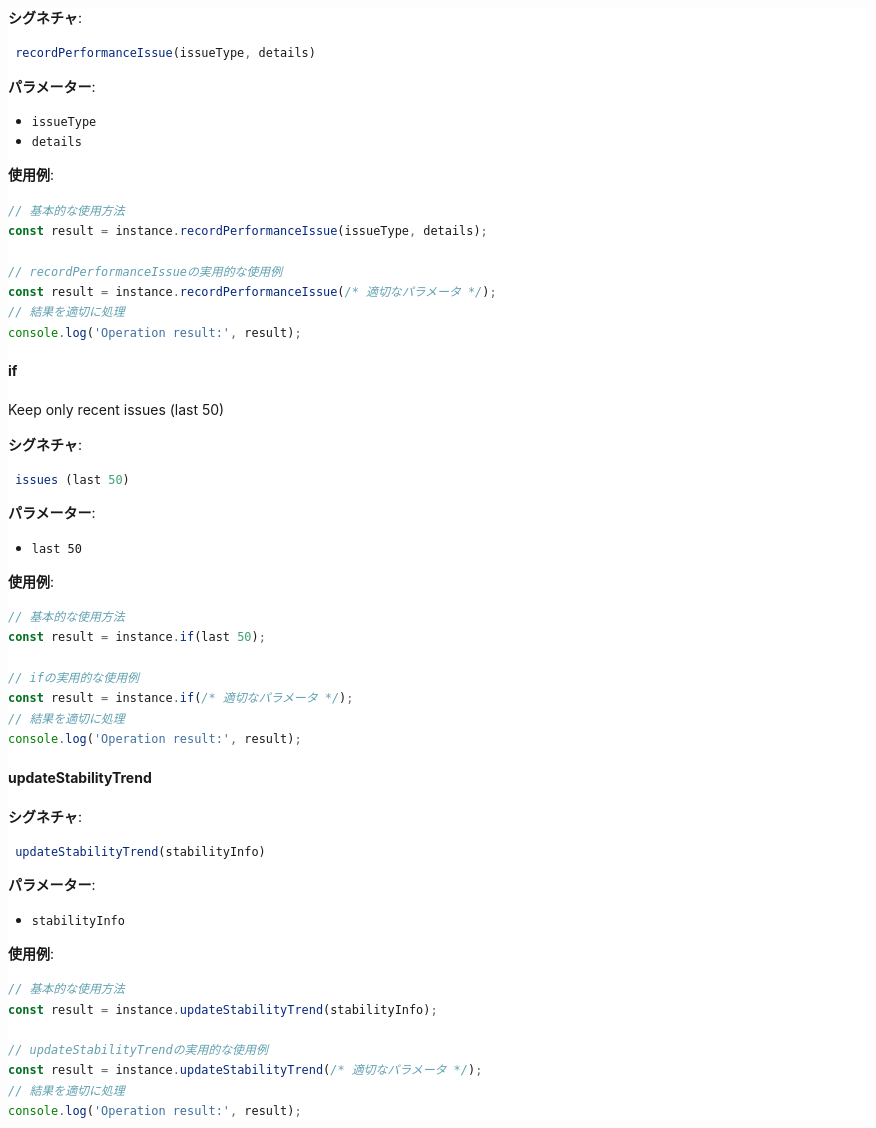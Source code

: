 **シグネチャ**:
```javascript
 recordPerformanceIssue(issueType, details)
```

**パラメーター**:
- `issueType`
- `details`

**使用例**:
```javascript
// 基本的な使用方法
const result = instance.recordPerformanceIssue(issueType, details);

// recordPerformanceIssueの実用的な使用例
const result = instance.recordPerformanceIssue(/* 適切なパラメータ */);
// 結果を適切に処理
console.log('Operation result:', result);
```

#### if

Keep only recent issues (last 50)

**シグネチャ**:
```javascript
 issues (last 50)
```

**パラメーター**:
- `last 50`

**使用例**:
```javascript
// 基本的な使用方法
const result = instance.if(last 50);

// ifの実用的な使用例
const result = instance.if(/* 適切なパラメータ */);
// 結果を適切に処理
console.log('Operation result:', result);
```

#### updateStabilityTrend

**シグネチャ**:
```javascript
 updateStabilityTrend(stabilityInfo)
```

**パラメーター**:
- `stabilityInfo`

**使用例**:
```javascript
// 基本的な使用方法
const result = instance.updateStabilityTrend(stabilityInfo);

// updateStabilityTrendの実用的な使用例
const result = instance.updateStabilityTrend(/* 適切なパラメータ */);
// 結果を適切に処理
console.log('Operation result:', result);
```

